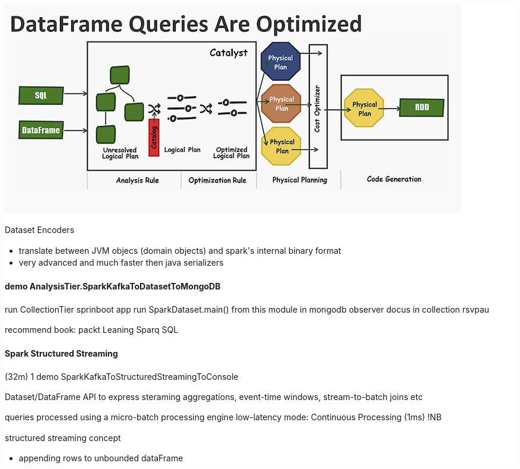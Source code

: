 ![](img/query_optimize.png)


Dataset Encoders
* translate between JVM objecs (domain objects) and spark's internal binary format
* very advanced and much faster then java serializers


#### demo AnalysisTier.SparkKafkaToDatasetToMongoDB

run CollectionTier sprinboot app
run  SparkDataset.main()  from this module
in mongodb observer  docus in collection rsvpau

recommend book: packt Leaning Sparq SQL




#### Spark Structured Streaming
(32m)
1 demo
SparkKafkaToStructuredStreamingToConsole

Dataset/DataFrame API to express steraming aggregations, event-time windows, stream-to-batch joins etc

queries processed using a micro-batch processing engine
low-latency mode: Continuous Processing (1ms) !NB

structured streaming concept
* appending rows to unbounded dataFrame
 





#### 


















  


